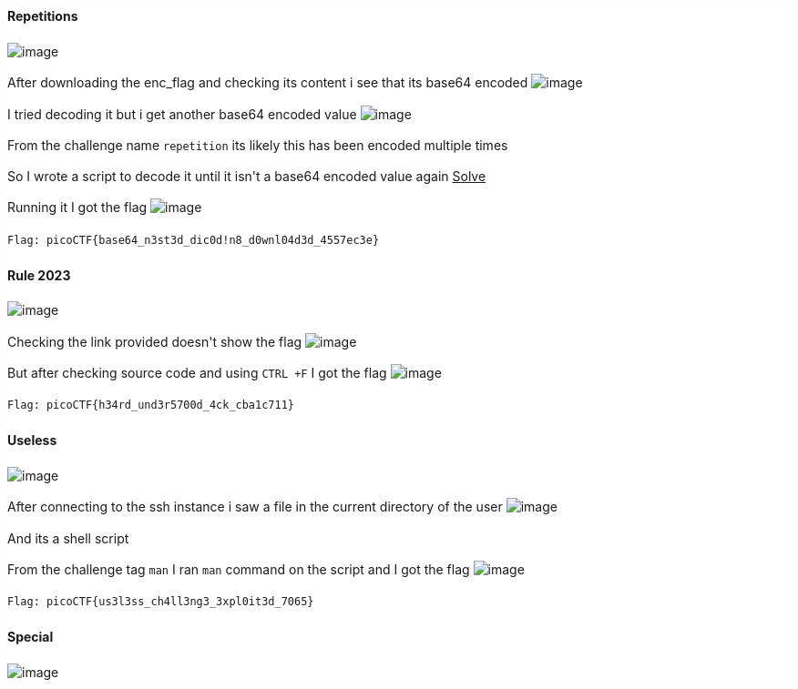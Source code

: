 #### Repetitions
![image](https://user-images.githubusercontent.com/113513376/226776787-e19f128f-8336-4939-8dbb-e3cc858a5168.png)

After downloading the enc_flag and checking its content i see that its base64 encoded
![image](https://user-images.githubusercontent.com/113513376/226776959-597fda93-492f-4cc1-b18d-de677826261e.png)

I tried decoding it but i get another base64 encoded value
![image](https://user-images.githubusercontent.com/113513376/226777033-f7446716-a37e-4867-9247-8012926873de.png)

From the challenge name `repetition` its likely this has been encoded multiple times 

So I wrote a script to decode it until it isn't a base64 encoded value again [Solve](https://github.com/markuched13/markuched13.github.io/blob/main/solvescript/pico23/web/repetition.py)

Running it I got the flag
![image](https://user-images.githubusercontent.com/113513376/226778310-ca4955f7-a22d-4196-b1e7-44ba2f5ca099.png)

```
Flag: picoCTF{base64_n3st3d_dic0d!n8_d0wnl04d3d_4557ec3e}
```

#### Rule 2023
![image](https://user-images.githubusercontent.com/113513376/226778508-8f53f3c2-a96d-4223-92dd-acaaea3e96d9.png)

Checking the link provided doesn't show the flag
![image](https://user-images.githubusercontent.com/113513376/226778573-cb2b0be9-2069-407f-9f7d-cb9036255a7e.png)

But after checking source code and using `CTRL +F` I got the flag
![image](https://user-images.githubusercontent.com/113513376/226778655-0a37b9ed-18a6-43ed-8639-04418493b987.png)

```
Flag: picoCTF{h34rd_und3r5700d_4ck_cba1c711}
```

#### Useless
![image](https://user-images.githubusercontent.com/113513376/226778798-ddbe6cce-bd0f-4cb6-a46c-43c73fc494bd.png)

After connecting to the ssh instance i saw a file in the current directory of the user
![image](https://user-images.githubusercontent.com/113513376/226778921-715be6d3-b300-490f-bc88-6d1424421b9e.png)

And its a shell script 

From the challenge tag `man` I ran `man` command on the script and I got the flag
![image](https://user-images.githubusercontent.com/113513376/226779090-8a1c2a3f-c722-4703-b709-704c4334dd81.png)

```
Flag: picoCTF{us3l3ss_ch4ll3ng3_3xpl0it3d_7065}
```

#### Special
![image](https://user-images.githubusercontent.com/113513376/226779323-fc8c9283-c566-419b-99d9-322e44abfbee.png)
